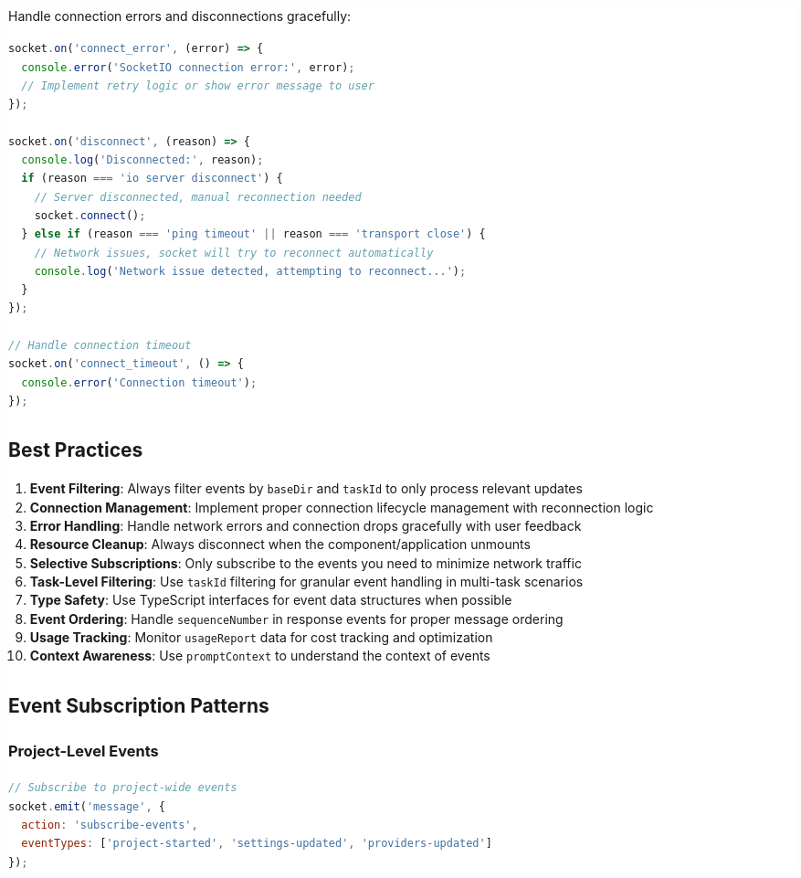 Handle connection errors and disconnections gracefully:

```javascript
socket.on('connect_error', (error) => {
  console.error('SocketIO connection error:', error);
  // Implement retry logic or show error message to user
});

socket.on('disconnect', (reason) => {
  console.log('Disconnected:', reason);
  if (reason === 'io server disconnect') {
    // Server disconnected, manual reconnection needed
    socket.connect();
  } else if (reason === 'ping timeout' || reason === 'transport close') {
    // Network issues, socket will try to reconnect automatically
    console.log('Network issue detected, attempting to reconnect...');
  }
});

// Handle connection timeout
socket.on('connect_timeout', () => {
  console.error('Connection timeout');
});
```

## Best Practices

1. **Event Filtering**: Always filter events by `baseDir` and `taskId` to only process relevant updates
2. **Connection Management**: Implement proper connection lifecycle management with reconnection logic
3. **Error Handling**: Handle network errors and connection drops gracefully with user feedback
4. **Resource Cleanup**: Always disconnect when the component/application unmounts
5. **Selective Subscriptions**: Only subscribe to the events you need to minimize network traffic
6. **Task-Level Filtering**: Use `taskId` filtering for granular event handling in multi-task scenarios
7. **Type Safety**: Use TypeScript interfaces for event data structures when possible
8. **Event Ordering**: Handle `sequenceNumber` in response events for proper message ordering
9. **Usage Tracking**: Monitor `usageReport` data for cost tracking and optimization
10. **Context Awareness**: Use `promptContext` to understand the context of events

## Event Subscription Patterns

### Project-Level Events
```javascript
// Subscribe to project-wide events
socket.emit('message', {
  action: 'subscribe-events',
  eventTypes: ['project-started', 'settings-updated', 'providers-updated']
});
```
